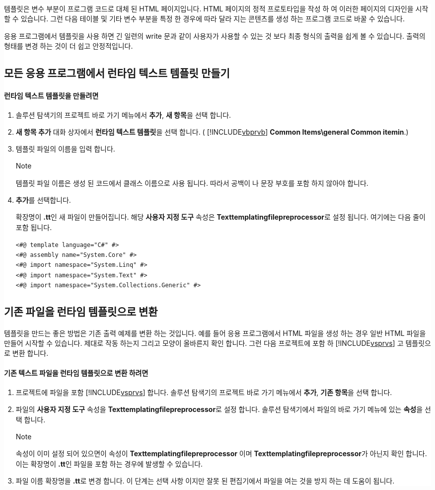  템플릿은 변수 부분이 프로그램 코드로 대체 된 HTML 페이지입니다. HTML 페이지의 정적 프로토타입을 작성 하 여 이러한 페이지의 디자인을 시작할 수 있습니다. 그런 다음 테이블 및 기타 변수 부분을 특정 한 경우에 따라 달라 지는 콘텐츠를 생성 하는 프로그램 코드로 바꿀 수 있습니다.

 응용 프로그램에서 템플릿을 사용 하면 긴 일련의 write 문과 같이 사용자가 사용할 수 있는 것 보다 최종 형식의 출력을 쉽게 볼 수 있습니다. 출력의 형태를 변경 하는 것이 더 쉽고 안정적입니다.

## <a name="creating-a-run-time-text-template-in-any-application"></a>모든 응용 프로그램에서 런타임 텍스트 템플릿 만들기

#### <a name="to-create-a-run-time-text-template"></a>런타임 텍스트 템플릿을 만들려면

1. 솔루션 탐색기의 프로젝트 바로 가기 메뉴에서 **추가**, **새 항목**을 선택 합니다.

2. **새 항목 추가** 대화 상자에서 **런타임 텍스트 템플릿**을 선택 합니다. ( [!INCLUDE[vbprvb](../includes/vbprvb-md.md)] **Common Items\general Common itemin**.)

3. 템플릿 파일의 이름을 입력 합니다.

    > [!NOTE]
    > 템플릿 파일 이름은 생성 된 코드에서 클래스 이름으로 사용 됩니다. 따라서 공백이 나 문장 부호를 포함 하지 않아야 합니다.

4. **추가**를 선택합니다.

     확장명이 **.tt**인 새 파일이 만들어집니다. 해당 **사용자 지정 도구** 속성은 **Texttemplatingfilepreprocessor**로 설정 됩니다. 여기에는 다음 줄이 포함 됩니다.

    ```
    <#@ template language="C#" #>
    <#@ assembly name="System.Core" #>
    <#@ import namespace="System.Linq" #>
    <#@ import namespace="System.Text" #>
    <#@ import namespace="System.Collections.Generic" #>
    ```

## <a name="converting-an-existing-file-to-a-run-time-template"></a>기존 파일을 런타임 템플릿으로 변환
 템플릿을 만드는 좋은 방법은 기존 출력 예제를 변환 하는 것입니다. 예를 들어 응용 프로그램에서 HTML 파일을 생성 하는 경우 일반 HTML 파일을 만들어 시작할 수 있습니다. 제대로 작동 하는지 그리고 모양이 올바른지 확인 합니다. 그런 다음 프로젝트에 포함 하 [!INCLUDE[vsprvs](../includes/vsprvs-md.md)] 고 템플릿으로 변환 합니다.

#### <a name="to-convert-an-existing-text-file-to-a-run-time-template"></a>기존 텍스트 파일을 런타임 템플릿으로 변환 하려면

1. 프로젝트에 파일을 포함 [!INCLUDE[vsprvs](../includes/vsprvs-md.md)] 합니다. 솔루션 탐색기의 프로젝트 바로 가기 메뉴에서 **추가**, **기존 항목**을 선택 합니다.

2. 파일의 **사용자 지정 도구** 속성을 **Texttemplatingfilepreprocessor**로 설정 합니다. 솔루션 탐색기에서 파일의 바로 가기 메뉴에 있는 **속성**을 선택 합니다.

    > [!NOTE]
    > 속성이 이미 설정 되어 있으면이 속성이 **Texttemplatingfilepreprocessor** 이며 **Texttemplatingfilepreprocessor**가 아닌지 확인 합니다. 이는 확장명이 **.tt**인 파일을 포함 하는 경우에 발생할 수 있습니다.

3. 파일 이름 확장명을 **.tt**로 변경 합니다. 이 단계는 선택 사항 이지만 잘못 된 편집기에서 파일을 여는 것을 방지 하는 데 도움이 됩니다.
